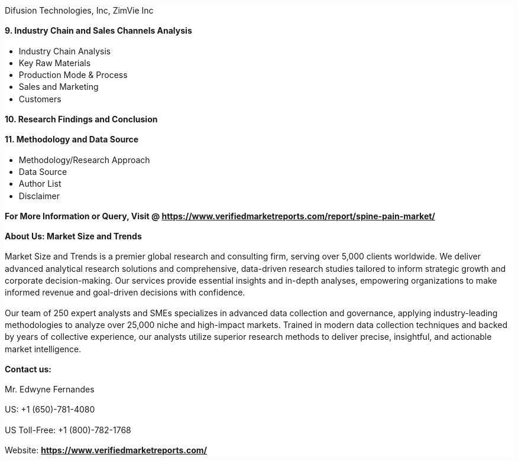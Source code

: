 Difusion Technologies, Inc, ZimVie Inc</strong></p><p><strong>9. Industry Chain and Sales Channels Analysis</strong></p><ul><li>Industry Chain Analysis</li><li>Key Raw Materials</li><li>Production Mode &amp; Process</li><li>Sales and Marketing</li><li>Customers</li></ul><p><strong>10. Research Findings and Conclusion</strong></p><p><strong>11. Methodology and Data Source</strong></p><ul><li>Methodology/Research Approach</li><li>Data Source</li><li>Author List</li><li>Disclaimer</li></ul></p><p><strong>For More Information or Query, Visit @ <a href="https://www.verifiedmarketreports.com/report/spine-pain-market/">https://www.verifiedmarketreports.com/report/spine-pain-market/</a></strong></p><p><strong>About Us: Market Size and Trends</strong></p><p>Market Size and Trends is a premier global research and consulting firm, serving over 5,000 clients worldwide. We deliver advanced analytical research solutions and comprehensive, data-driven research studies tailored to inform strategic growth and corporate decision-making. Our services provide essential insights and in-depth analyses, empowering organizations to make informed revenue and goal-driven decisions with confidence.</p><p>Our team of 250 expert analysts and SMEs specializes in advanced data collection and governance, applying industry-leading methodologies to analyze over 25,000 niche and high-impact markets. Trained in modern data collection techniques and backed by years of collective experience, our analysts utilize superior research methods to deliver precise, insightful, and actionable market intelligence.</p><p><strong>Contact us:</strong></p><p>Mr. Edwyne Fernandes</p><p>US: +1 (650)-781-4080</p><p>US Toll-Free: +1 (800)-782-1768</p><p>Website: <strong><a href="https://www.verifiedmarketreports.com/">https://www.verifiedmarketreports.com/</a></strong></p>
